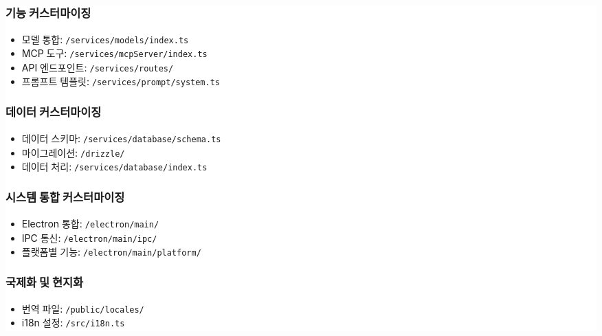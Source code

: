 ### 기능 커스터마이징
- 모델 통합: `/services/models/index.ts`
- MCP 도구: `/services/mcpServer/index.ts`
- API 엔드포인트: `/services/routes/`
- 프롬프트 템플릿: `/services/prompt/system.ts`

### 데이터 커스터마이징
- 데이터 스키마: `/services/database/schema.ts`
- 마이그레이션: `/drizzle/`
- 데이터 처리: `/services/database/index.ts`

### 시스템 통합 커스터마이징
- Electron 통합: `/electron/main/`
- IPC 통신: `/electron/main/ipc/`
- 플랫폼별 기능: `/electron/main/platform/`

### 국제화 및 현지화
- 번역 파일: `/public/locales/`
- i18n 설정: `/src/i18n.ts`
